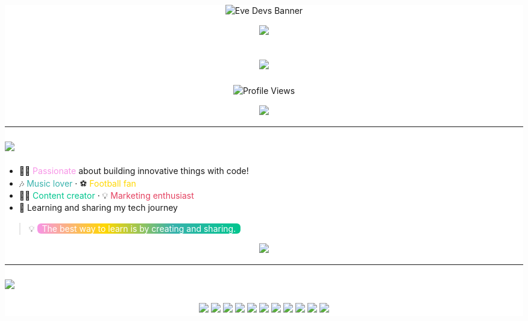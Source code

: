 <p align="center">
  <img src="https://capsule-render.vercel.app/api?type=waving&color=F795E7,E4405F,38B2AC,FFD700,00C58E&height=180&section=header&text=Hi,%20I'm%20Evelyn%20%7C%20eve-devs!&fontSize=35&fontColor=fff" alt="Eve Devs Banner"/>
</p>

<p align="center">
  <img src="https://raw.githubusercontent.com/andreasbm/readme/master/assets/lines/rainbow.png" width="100%">
</p>

<h2 align="center">
  <img src="https://img.shields.io/badge/🌸%20Software%20Developer%20·%20ServiceNow%20Dev%20&%20BA%20🌸-F795E7?style=for-the-badge&logo=star&logoColor=white"/>
</h2>

<p align="center">
  <img src="https://komarev.com/ghpvc/?username=eve-devs&style=for-the-badge&color=38B2AC" alt="Profile Views"/>
</p>

<p align="center">
  <img src="https://raw.githubusercontent.com/andreasbm/readme/master/assets/lines/rainbow.png" width="100%">
</p>

---

### <img src="https://img.shields.io/badge/-About%20Me-FFD700?style=for-the-badge&logo=smugmug&logoColor=white"/> 

- 👩‍💻 <span style="color:#F795E7">Passionate</span> about building innovative things with code!
- 🎶 <span style="color:#38B2AC">Music lover</span> · ⚽ <span style="color:#FFD700">Football fan</span> 
- 🧑‍💻 <span style="color:#00C58E">Content creator</span> · 💡 <span style="color:#E4405F">Marketing enthusiast</span>
- 🚀 Learning and sharing my tech journey

> 💡 <span style="background: linear-gradient(90deg, #F795E7, #FFD700, #38B2AC, #00C58E); color:white; padding:0 8px; border-radius:6px;">The best way to learn is by creating and sharing.</span>

<p align="center">
  <img src="https://raw.githubusercontent.com/andreasbm/readme/master/assets/lines/rainbow.png" width="100%">
</p>

---

### <img src="https://img.shields.io/badge/-Tech%20Stack-E4405F?style=for-the-badge&logo=visualstudiocode&logoColor=white"/> 

<p align="center">
  <img src="https://img.shields.io/badge/-Python-3776AB?style=for-the-badge&logo=python&logoColor=white" />
  <img src="https://img.shields.io/badge/-ServiceNow-00C58E?style=for-the-badge&logo=servicenow&logoColor=white" />
  <img src="https://img.shields.io/badge/-Tailwind%20CSS-38B2AC?style=for-the-badge&logo=tailwindcss&logoColor=white" />
  <img src="https://img.shields.io/badge/-JavaScript-F7DF1E?style=for-the-badge&logo=javascript&logoColor=black" />
  <img src="https://img.shields.io/badge/-HTML5-E34F26?style=for-the-badge&logo=html5&logoColor=white" />
  <img src="https://img.shields.io/badge/-CSS3-1572B6?style=for-the-badge&logo=css3&logoColor=white" />
  <img src="https://img.shields.io/badge/-Nuxt-00DC82?style=for-the-badge&logo=nuxtdotjs&logoColor=white" />
  <img src="https://img.shields.io/badge/-R-276DC3?style=for-the-badge&logo=r&logoColor=white" />
  <img src="https://img.shields.io/badge/-Git-F05032?style=for-the-badge&logo=git&logoColor=white" />
  <img src="https://img.shields.io/badge/-Vite-646CFF?style=for-the-badge&logo=vite&logoColor=FFD62E" />
  <img src="https://img.shields.io/badge/-Vue-42B883?style=for-the-badge&logo=vue.js&logoColor=white" />